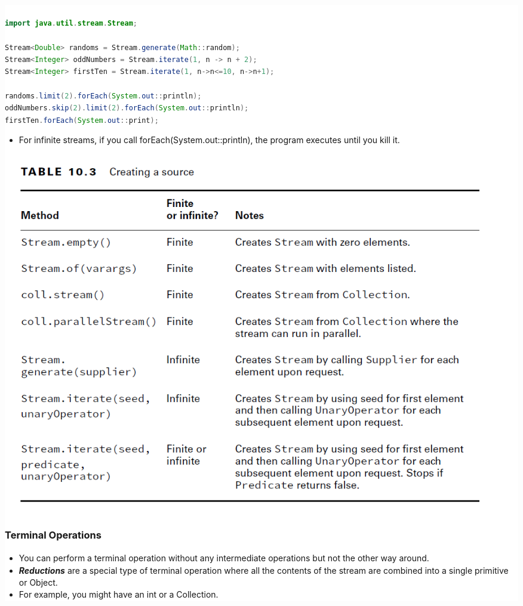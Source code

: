 ````java

import java.util.stream.Stream;

Stream<Double> randoms = Stream.generate(Math::random);
Stream<Integer> oddNumbers = Stream.iterate(1, n -> n + 2);
Stream<Integer> firstTen = Stream.iterate(1, n->n<=10, n->n+1);

randoms.limit(2).forEach(System.out::println);
oddNumbers.skip(2).limit(2).forEach(System.out::println);
firstTen.forEach(System.out::print);

````
- For infinite streams, if you call forEach(System.out::println), the program executes until you kill it.

![Finite_VS_Infinite_Stream_Creations.png](images/Finite_VS_Infinite_Stream_Creations.png)


### Terminal Operations
- You can perform a terminal operation without any intermediate operations but not the other way around.
- **_Reductions_** are a special type of terminal operation where all the contents of the stream are combined into a single primitive or Object. 
- For example, you might have an int or a Collection.
